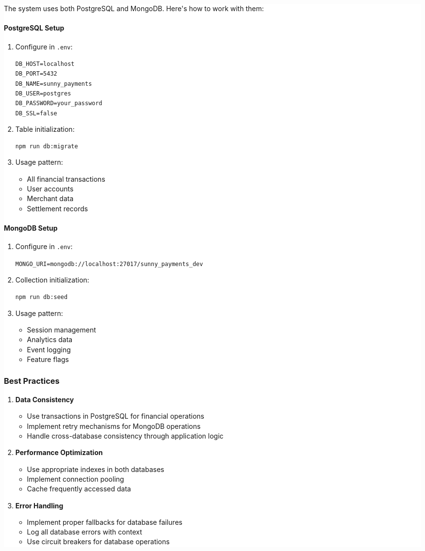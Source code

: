 The system uses both PostgreSQL and MongoDB. Here's how to work with them:

#### PostgreSQL Setup
1. Configure in `.env`:
   ```
   DB_HOST=localhost
   DB_PORT=5432
   DB_NAME=sunny_payments
   DB_USER=postgres
   DB_PASSWORD=your_password
   DB_SSL=false
   ```

2. Table initialization:
   ```bash
   npm run db:migrate
   ```

3. Usage pattern:
   - All financial transactions
   - User accounts
   - Merchant data
   - Settlement records

#### MongoDB Setup
1. Configure in `.env`:
   ```
   MONGO_URI=mongodb://localhost:27017/sunny_payments_dev
   ```

2. Collection initialization:
   ```bash
   npm run db:seed
   ```

3. Usage pattern:
   - Session management
   - Analytics data
   - Event logging
   - Feature flags

### Best Practices

1. **Data Consistency**
   - Use transactions in PostgreSQL for financial operations
   - Implement retry mechanisms for MongoDB operations
   - Handle cross-database consistency through application logic

2. **Performance Optimization**
   - Use appropriate indexes in both databases
   - Implement connection pooling
   - Cache frequently accessed data

3. **Error Handling**
   - Implement proper fallbacks for database failures
   - Log all database errors with context
   - Use circuit breakers for database operations